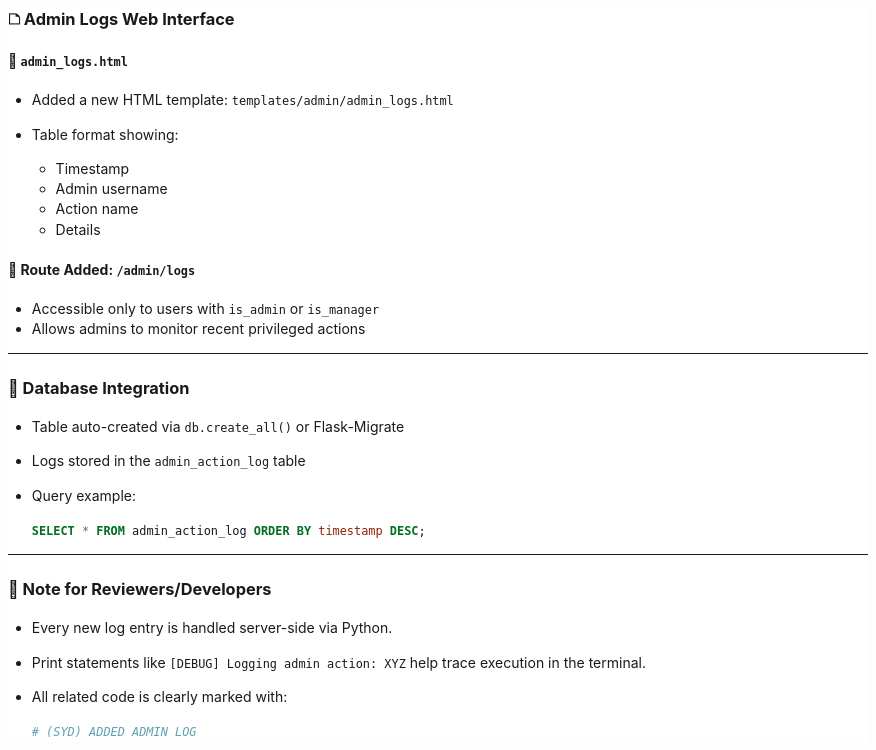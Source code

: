 ### 🗅️ Admin Logs Web Interface

#### 📄 `admin_logs.html`

* Added a new HTML template: `templates/admin/admin_logs.html`
* Table format showing:

  * Timestamp
  * Admin username
  * Action name
  * Details

#### 🔗 Route Added: `/admin/logs`

* Accessible only to users with `is_admin` or `is_manager`
* Allows admins to monitor recent privileged actions

---

### 💠 Database Integration

* Table auto-created via `db.create_all()` or Flask-Migrate
* Logs stored in the `admin_action_log` table
* Query example:

  ```sql
  SELECT * FROM admin_action_log ORDER BY timestamp DESC;
  ```

---

### 📌 Note for Reviewers/Developers

* Every new log entry is handled server-side via Python.
* Print statements like `[DEBUG] Logging admin action: XYZ` help trace execution in the terminal.
* All related code is clearly marked with:

  ```python
  # (SYD) ADDED ADMIN LOG
  ```